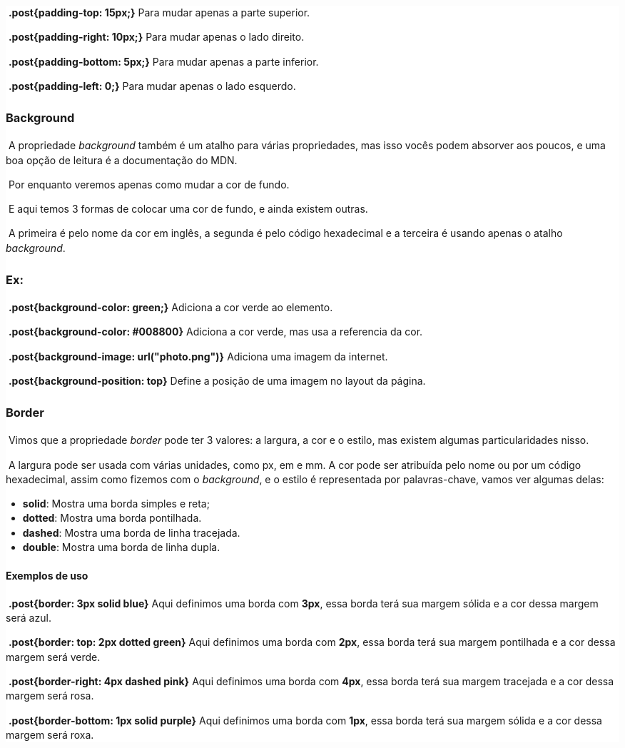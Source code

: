 ​	**.post{padding-top: 15px;}** Para mudar apenas a parte superior.

​	**.post{padding-right: 10px;}** Para mudar apenas o lado direito.

​	**.post{padding-bottom: 5px;}** Para mudar apenas a parte inferior.

​	**.post{padding-left: 0;}** Para mudar apenas o lado esquerdo.



### Background

​	A propriedade *background* também é um atalho para várias propriedades, mas isso vocês podem absorver aos poucos, e uma boa opção de leitura é a documentação do MDN.

​	Por enquanto veremos apenas como mudar a cor de fundo. 

​	E aqui temos 3 formas de colocar uma cor de fundo, e ainda existem outras.

​	A primeira é pelo nome da cor em inglês, a segunda é pelo código hexadecimal e a terceira é usando apenas o atalho *background*.

### Ex:

​	**.post{background-color: green;}** Adiciona a cor verde ao elemento.

​	**.post{background-color: #008800}** Adiciona a cor verde, mas usa a referencia da cor.

​	**.post{background-image: url("photo.png")}** Adiciona uma imagem da internet.

​	**.post{background-position: top}** Define a posição de uma imagem no layout da página.

### Border

​	Vimos que a propriedade *border* pode ter 3 valores: a largura, a cor e o estilo, mas existem algumas particularidades nisso.

​	A largura pode ser usada com várias unidades, como px, em e mm. A cor pode ser atribuída pelo nome ou por um código hexadecimal, assim como fizemos com o *background*, e o estilo é representada por palavras-chave, vamos ver algumas delas: 

- **solid**: Mostra uma borda simples e reta;
- **dotted**: Mostra uma borda pontilhada.
- **dashed**: Mostra uma borda de linha tracejada.
- **double**: Mostra uma borda de linha dupla.

#### Exemplos de uso

​	**.post{border: 3px solid blue}** Aqui definimos uma borda com **3px**, essa borda terá sua margem sólida e a cor dessa margem será azul.

​	**.post{border: top: 2px dotted green}**  Aqui definimos uma borda com **2px**, essa borda terá sua margem pontilhada e a cor dessa margem será verde.

​	**.post{border-right: 4px dashed pink}** Aqui definimos uma borda com **4px**, essa borda terá sua margem tracejada e a cor dessa margem será rosa.

​	**.post{border-bottom: 1px solid purple}** Aqui definimos uma borda com **1px**, essa borda terá sua margem sólida e a cor dessa margem será roxa.
